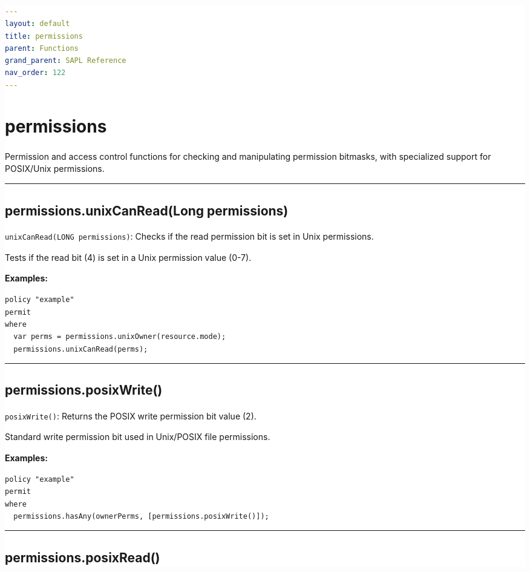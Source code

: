 ```yaml
---
layout: default
title: permissions
parent: Functions
grand_parent: SAPL Reference
nav_order: 122
---
```

# permissions

Permission and access control functions for checking and manipulating permission bitmasks, with specialized support for POSIX/Unix permissions.



---

## permissions.unixCanRead(Long permissions)

```unixCanRead(LONG permissions)```: Checks if the read permission bit is set in Unix permissions.

Tests if the read bit (4) is set in a Unix permission value (0-7).

**Examples:**
```sapl
policy "example"
permit
where
  var perms = permissions.unixOwner(resource.mode);
  permissions.unixCanRead(perms);
```


---

## permissions.posixWrite()

```posixWrite()```: Returns the POSIX write permission bit value (2).

Standard write permission bit used in Unix/POSIX file permissions.

**Examples:**
```sapl
policy "example"
permit
where
  permissions.hasAny(ownerPerms, [permissions.posixWrite()]);
```


---

## permissions.posixRead()
